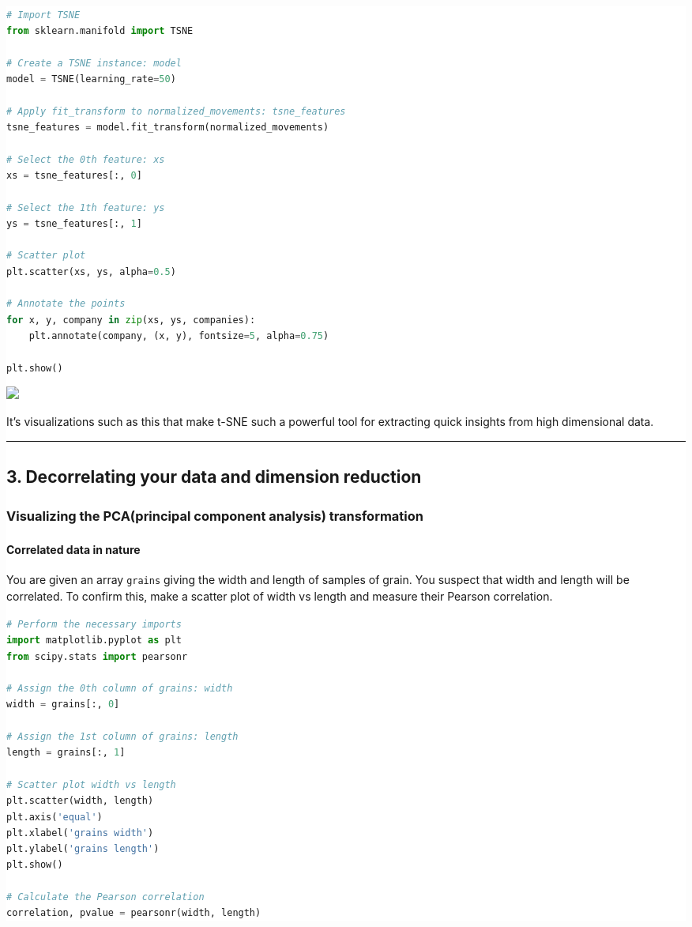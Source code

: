 ```python
# Import TSNE
from sklearn.manifold import TSNE

# Create a TSNE instance: model
model = TSNE(learning_rate=50)

# Apply fit_transform to normalized_movements: tsne_features
tsne_features = model.fit_transform(normalized_movements)

# Select the 0th feature: xs
xs = tsne_features[:, 0]

# Select the 1th feature: ys
ys = tsne_features[:, 1]

# Scatter plot
plt.scatter(xs, ys, alpha=0.5)

# Annotate the points
for x, y, company in zip(xs, ys, companies):
    plt.annotate(company, (x, y), fontsize=5, alpha=0.75)

plt.show()
```

![](https://datascience103579984.files.wordpress.com/2019/09/capture1.png?w=1024)

It’s visualizations such as this that make t-SNE such a powerful tool for extracting quick insights from high dimensional data.

---

## **3. Decorrelating your data and dimension reduction**

### **Visualizing the PCA(**principal component analysis**) transformation**

#### **Correlated data in nature**

You are given an array `grains` giving the width and length of samples of grain. You suspect that width and length will be correlated. To confirm this, make a scatter plot of width vs length and measure their Pearson correlation.

```python
# Perform the necessary imports
import matplotlib.pyplot as plt
from scipy.stats import pearsonr

# Assign the 0th column of grains: width
width = grains[:, 0]

# Assign the 1st column of grains: length
length = grains[:, 1]

# Scatter plot width vs length
plt.scatter(width, length)
plt.axis('equal')
plt.xlabel('grains width')
plt.ylabel('grains length')
plt.show()

# Calculate the Pearson correlation
correlation, pvalue = pearsonr(width, length)

```